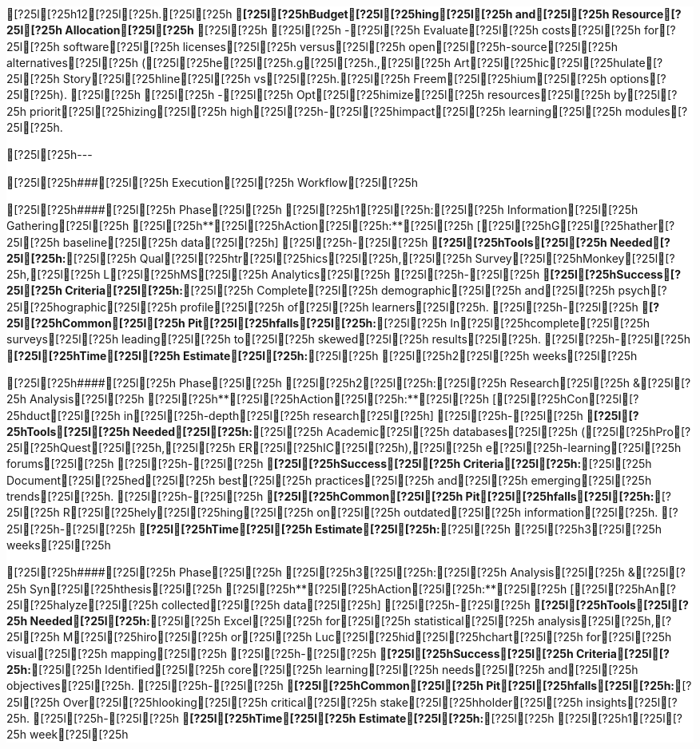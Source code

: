 [?25l[?25h12[?25l[?25h.[?25l[?25h **[?25l[?25hBudget[?25l[?25hing[?25l[?25h and[?25l[?25h Resource[?25l[?25h Allocation[?25l[?25h**
[?25l[?25h   [?25l[?25h -[?25l[?25h Evaluate[?25l[?25h costs[?25l[?25h for[?25l[?25h software[?25l[?25h licenses[?25l[?25h versus[?25l[?25h open[?25l[?25h-source[?25l[?25h alternatives[?25l[?25h ([?25l[?25he[?25l[?25h.g[?25l[?25h.,[?25l[?25h Art[?25l[?25hic[?25l[?25hulate[?25l[?25h Story[?25l[?25hline[?25l[?25h vs[?25l[?25h.[?25l[?25h Freem[?25l[?25hium[?25l[?25h options[?25l[?25h).
[?25l[?25h   [?25l[?25h -[?25l[?25h Opt[?25l[?25himize[?25l[?25h resources[?25l[?25h by[?25l[?25h priorit[?25l[?25hizing[?25l[?25h high[?25l[?25h-[?25l[?25himpact[?25l[?25h learning[?25l[?25h modules[?25l[?25h.

[?25l[?25h---

[?25l[?25h###[?25l[?25h Execution[?25l[?25h Workflow[?25l[?25h

[?25l[?25h####[?25l[?25h Phase[?25l[?25h [?25l[?25h1[?25l[?25h:[?25l[?25h Information[?25l[?25h Gathering[?25l[?25h
[?25l[?25h**[?25l[?25hAction[?25l[?25h:**[?25l[?25h [[?25l[?25hG[?25l[?25hather[?25l[?25h baseline[?25l[?25h data[?25l[?25h]
[?25l[?25h-[?25l[?25h **[?25l[?25hTools[?25l[?25h Needed[?25l[?25h:**[?25l[?25h Qual[?25l[?25htr[?25l[?25hics[?25l[?25h,[?25l[?25h Survey[?25l[?25hMonkey[?25l[?25h,[?25l[?25h L[?25l[?25hMS[?25l[?25h Analytics[?25l[?25h
[?25l[?25h-[?25l[?25h **[?25l[?25hSuccess[?25l[?25h Criteria[?25l[?25h:**[?25l[?25h Complete[?25l[?25h demographic[?25l[?25h and[?25l[?25h psych[?25l[?25hographic[?25l[?25h profile[?25l[?25h of[?25l[?25h learners[?25l[?25h.
[?25l[?25h-[?25l[?25h **[?25l[?25hCommon[?25l[?25h Pit[?25l[?25hfalls[?25l[?25h:**[?25l[?25h In[?25l[?25hcomplete[?25l[?25h surveys[?25l[?25h leading[?25l[?25h to[?25l[?25h skewed[?25l[?25h results[?25l[?25h.
[?25l[?25h-[?25l[?25h **[?25l[?25hTime[?25l[?25h Estimate[?25l[?25h:**[?25l[?25h [?25l[?25h2[?25l[?25h weeks[?25l[?25h

[?25l[?25h####[?25l[?25h Phase[?25l[?25h [?25l[?25h2[?25l[?25h:[?25l[?25h Research[?25l[?25h &[?25l[?25h Analysis[?25l[?25h
[?25l[?25h**[?25l[?25hAction[?25l[?25h:**[?25l[?25h [[?25l[?25hCon[?25l[?25hduct[?25l[?25h in[?25l[?25h-depth[?25l[?25h research[?25l[?25h]
[?25l[?25h-[?25l[?25h **[?25l[?25hTools[?25l[?25h Needed[?25l[?25h:**[?25l[?25h Academic[?25l[?25h databases[?25l[?25h ([?25l[?25hPro[?25l[?25hQuest[?25l[?25h,[?25l[?25h ER[?25l[?25hIC[?25l[?25h),[?25l[?25h e[?25l[?25h-learning[?25l[?25h forums[?25l[?25h
[?25l[?25h-[?25l[?25h **[?25l[?25hSuccess[?25l[?25h Criteria[?25l[?25h:**[?25l[?25h Document[?25l[?25hed[?25l[?25h best[?25l[?25h practices[?25l[?25h and[?25l[?25h emerging[?25l[?25h trends[?25l[?25h.
[?25l[?25h-[?25l[?25h **[?25l[?25hCommon[?25l[?25h Pit[?25l[?25hfalls[?25l[?25h:**[?25l[?25h R[?25l[?25hely[?25l[?25hing[?25l[?25h on[?25l[?25h outdated[?25l[?25h information[?25l[?25h.
[?25l[?25h-[?25l[?25h **[?25l[?25hTime[?25l[?25h Estimate[?25l[?25h:**[?25l[?25h [?25l[?25h3[?25l[?25h weeks[?25l[?25h

[?25l[?25h####[?25l[?25h Phase[?25l[?25h [?25l[?25h3[?25l[?25h:[?25l[?25h Analysis[?25l[?25h &[?25l[?25h Syn[?25l[?25hthesis[?25l[?25h
[?25l[?25h**[?25l[?25hAction[?25l[?25h:**[?25l[?25h [[?25l[?25hAn[?25l[?25halyze[?25l[?25h collected[?25l[?25h data[?25l[?25h]
[?25l[?25h-[?25l[?25h **[?25l[?25hTools[?25l[?25h Needed[?25l[?25h:**[?25l[?25h Excel[?25l[?25h for[?25l[?25h statistical[?25l[?25h analysis[?25l[?25h,[?25l[?25h M[?25l[?25hiro[?25l[?25h or[?25l[?25h Luc[?25l[?25hid[?25l[?25hchart[?25l[?25h for[?25l[?25h visual[?25l[?25h mapping[?25l[?25h
[?25l[?25h-[?25l[?25h **[?25l[?25hSuccess[?25l[?25h Criteria[?25l[?25h:**[?25l[?25h Identified[?25l[?25h core[?25l[?25h learning[?25l[?25h needs[?25l[?25h and[?25l[?25h objectives[?25l[?25h.
[?25l[?25h-[?25l[?25h **[?25l[?25hCommon[?25l[?25h Pit[?25l[?25hfalls[?25l[?25h:**[?25l[?25h Over[?25l[?25hlooking[?25l[?25h critical[?25l[?25h stake[?25l[?25hholder[?25l[?25h insights[?25l[?25h.
[?25l[?25h-[?25l[?25h **[?25l[?25hTime[?25l[?25h Estimate[?25l[?25h:**[?25l[?25h [?25l[?25h1[?25l[?25h week[?25l[?25h
